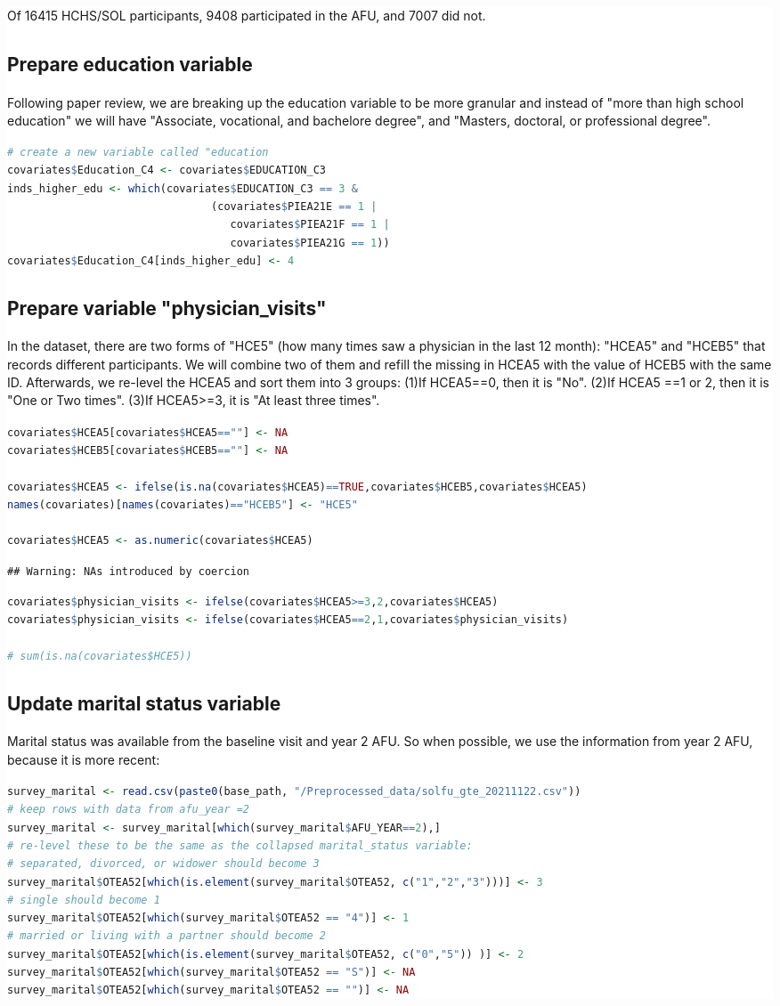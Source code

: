 Of 16415 HCHS/SOL participants, 9408 participated in the AFU, and 7007 did not. 

## Prepare education variable
Following paper review, we are breaking up the education variable to be more granular and instead of "more than high school education" we will have "Associate, vocational, and bachelore degree", and "Masters, doctoral, or professional degree". 


```r
# create a new variable called "education 
covariates$Education_C4 <- covariates$EDUCATION_C3
inds_higher_edu <- which(covariates$EDUCATION_C3 == 3 & 
                                (covariates$PIEA21E == 1 | 
                                   covariates$PIEA21F == 1 | 
                                   covariates$PIEA21G == 1)) 
covariates$Education_C4[inds_higher_edu] <- 4
```

## Prepare variable "physician_visits" 
In the dataset, there are two forms of "HCE5" (how many times saw a physician in the last 12 month): "HCEA5" and "HCEB5" that records different participants. We will combine two of them and refill the missing in HCEA5 with the value of HCEB5 with the same ID.
Afterwards, we re-level the HCEA5 and sort them into 3 groups: 
(1)If HCEA5==0, then it is "No".
(2)If HCEA5 ==1 or 2, then it is "One or Two times". 
(3)If HCEA5>=3, it is "At least three times".

```r
covariates$HCEA5[covariates$HCEA5==""] <- NA
covariates$HCEB5[covariates$HCEB5==""] <- NA

covariates$HCEA5 <- ifelse(is.na(covariates$HCEA5)==TRUE,covariates$HCEB5,covariates$HCEA5)
names(covariates)[names(covariates)=="HCEB5"] <- "HCE5"

covariates$HCEA5 <- as.numeric(covariates$HCEA5)
```

```
## Warning: NAs introduced by coercion
```

```r
covariates$physician_visits <- ifelse(covariates$HCEA5>=3,2,covariates$HCEA5)
covariates$physician_visits <- ifelse(covariates$HCEA5==2,1,covariates$physician_visits)

# sum(is.na(covariates$HCE5))
```

## Update marital status variable
Marital status was available from the baseline visit and year 2 AFU. So when possible, we use the information from year 2 AFU, because it is more recent:


```r
survey_marital <- read.csv(paste0(base_path, "/Preprocessed_data/solfu_gte_20211122.csv"))
# keep rows with data from afu_year =2 
survey_marital <- survey_marital[which(survey_marital$AFU_YEAR==2),]
# re-level these to be the same as the collapsed marital_status variable:
# separated, divorced, or widower should become 3
survey_marital$OTEA52[which(is.element(survey_marital$OTEA52, c("1","2","3")))] <- 3
# single should become 1
survey_marital$OTEA52[which(survey_marital$OTEA52 == "4")] <- 1 
# married or living with a partner should become 2
survey_marital$OTEA52[which(is.element(survey_marital$OTEA52, c("0","5")) )] <- 2 
survey_marital$OTEA52[which(survey_marital$OTEA52 == "S")] <- NA
survey_marital$OTEA52[which(survey_marital$OTEA52 == "")] <- NA

```